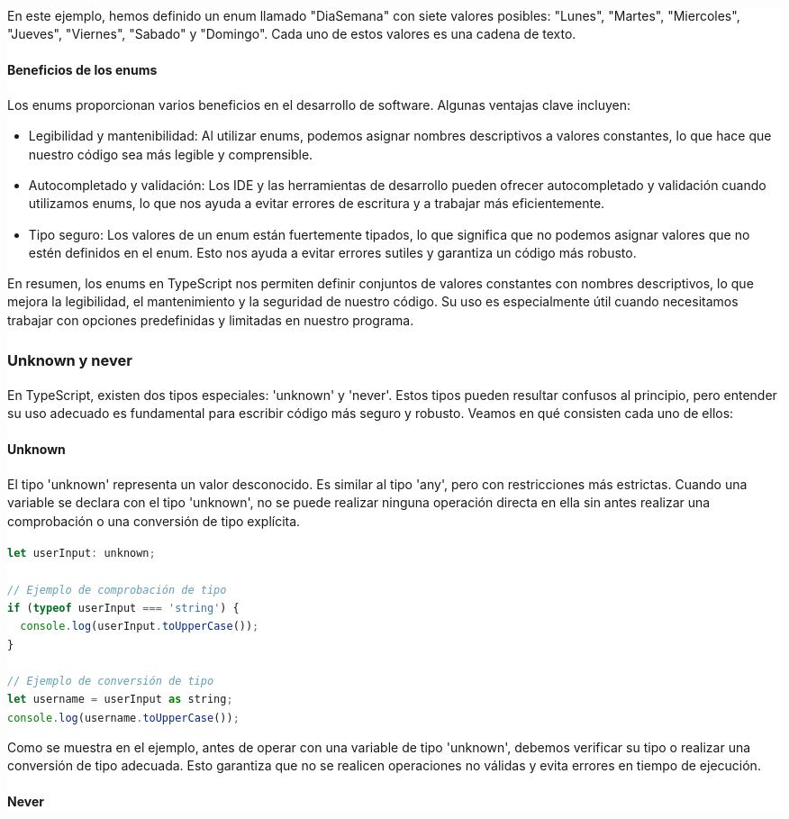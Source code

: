 En este ejemplo, hemos definido un enum llamado "DiaSemana" con siete valores posibles: "Lunes", "Martes", "Miercoles", "Jueves", "Viernes", "Sabado" y "Domingo". Cada uno de estos valores es una cadena de texto.

#### Beneficios de los enums

Los enums proporcionan varios beneficios en el desarrollo de software. Algunas ventajas clave incluyen:

* Legibilidad y mantenibilidad: Al utilizar enums, podemos asignar nombres descriptivos a valores constantes, lo que hace que nuestro código sea más legible y comprensible.

* Autocompletado y validación: Los IDE y las herramientas de desarrollo pueden ofrecer autocompletado y validación cuando utilizamos enums, lo que nos ayuda a evitar errores de escritura y a trabajar más eficientemente.

* Tipo seguro: Los valores de un enum están fuertemente tipados, lo que significa que no podemos asignar valores que no estén definidos en el enum. Esto nos ayuda a evitar errores sutiles y garantiza un código más robusto.

En resumen, los enums en TypeScript nos permiten definir conjuntos de valores constantes con nombres descriptivos, lo que mejora la legibilidad, el mantenimiento y la seguridad de nuestro código. Su uso es especialmente útil cuando necesitamos trabajar con opciones predefinidas y limitadas en nuestro programa.

### Unknown y never

En TypeScript, existen dos tipos especiales: 'unknown' y 'never'. Estos tipos pueden resultar confusos al principio, pero entender su uso adecuado es fundamental para escribir código más seguro y robusto. Veamos en qué consisten cada uno de ellos:

#### Unknown

El tipo 'unknown' representa un valor desconocido. Es similar al tipo 'any', pero con restricciones más estrictas. Cuando una variable se declara con el tipo 'unknown', no se puede realizar ninguna operación directa en ella sin antes realizar una comprobación o una conversión de tipo explícita.

```javascript
let userInput: unknown;

// Ejemplo de comprobación de tipo
if (typeof userInput === 'string') {
  console.log(userInput.toUpperCase());
}

// Ejemplo de conversión de tipo
let username = userInput as string;
console.log(username.toUpperCase());
```

Como se muestra en el ejemplo, antes de operar con una variable de tipo 'unknown', debemos verificar su tipo o realizar una conversión de tipo adecuada. Esto garantiza que no se realicen operaciones no válidas y evita errores en tiempo de ejecución.

#### Never

